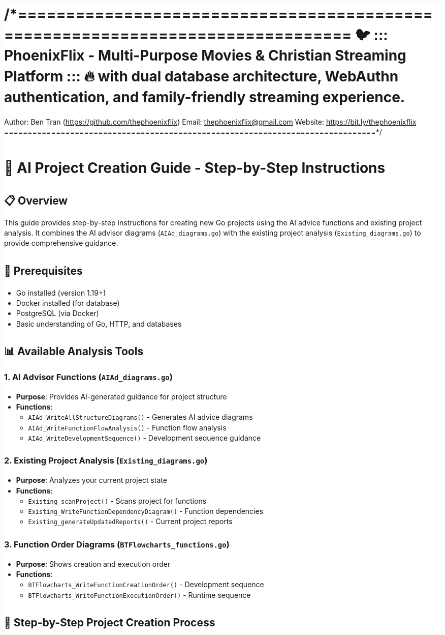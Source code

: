 /*===============================================================================
🐦 ::: PhoenixFlix - Multi-Purpose Movies & Christian Streaming Platform :::
🔥 with dual database architecture, WebAuthn authentication, and family-friendly streaming experience.
===============================================================================
Author: Ben Tran (https://github.com/thephoenixflix)
Email: thephoenixflix@gmail.com
Website: https://bit.ly/thephoenixflix
===============================================================================*/

# 🤖 AI Project Creation Guide - Step-by-Step Instructions

## 📋 Overview
This guide provides step-by-step instructions for creating new Go projects using the AI advice functions and existing project analysis. It combines the AI advisor diagrams (`AIAd_diagrams.go`) with the existing project analysis (`Existing_diagrams.go`) to provide comprehensive guidance.

## 🎯 Prerequisites
- Go installed (version 1.19+)
- Docker installed (for database)
- PostgreSQL (via Docker)
- Basic understanding of Go, HTTP, and databases

## 📊 Available Analysis Tools

### 1. AI Advisor Functions (`AIAd_diagrams.go`)
- **Purpose**: Provides AI-generated guidance for project structure
- **Functions**: 
  - `AIAd_WriteAllStructureDiagrams()` - Generates AI advice diagrams
  - `AIAd_WriteFunctionFlowAnalysis()` - Function flow analysis
  - `AIAd_WriteDevelopmentSequence()` - Development sequence guidance

### 2. Existing Project Analysis (`Existing_diagrams.go`)
- **Purpose**: Analyzes your current project state
- **Functions**:
  - `Existing_scanProject()` - Scans project for functions
  - `Existing_WriteFunctionDependencyDiagram()` - Function dependencies
  - `Existing_generateUpdatedReports()` - Current project reports

### 3. Function Order Diagrams (`BTFlowcharts_functions.go`)
- **Purpose**: Shows creation and execution order
- **Functions**:
  - `BTFlowcharts_WriteFunctionCreationOrder()` - Development sequence
  - `BTFlowcharts_WriteFunctionExecutionOrder()` - Runtime sequence

## 🚀 Step-by-Step Project Creation Process
